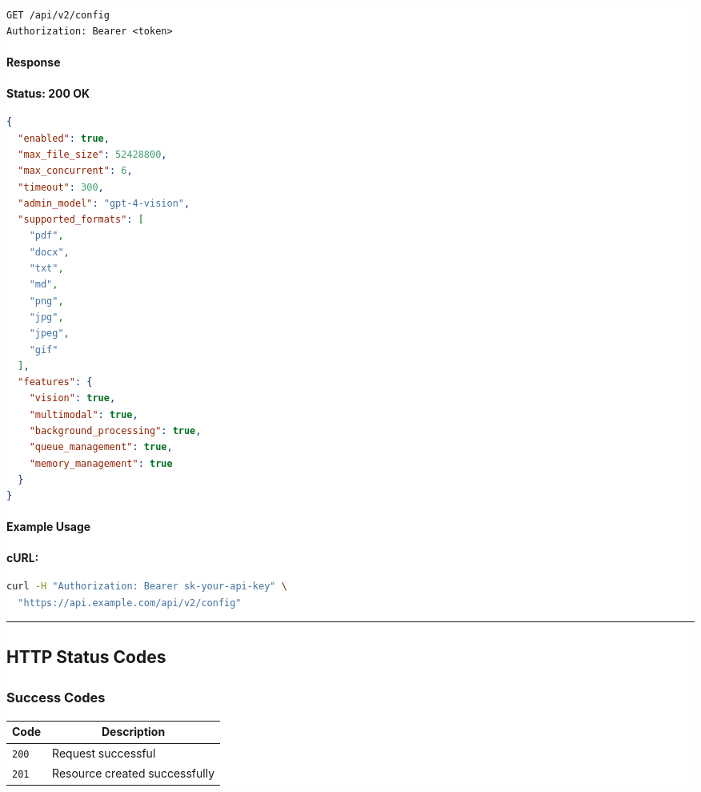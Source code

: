 ```http
GET /api/v2/config
Authorization: Bearer <token>
```

#### Response

**Status: 200 OK**

```json
{
  "enabled": true,
  "max_file_size": 52428800,
  "max_concurrent": 6,
  "timeout": 300,
  "admin_model": "gpt-4-vision",
  "supported_formats": [
    "pdf",
    "docx", 
    "txt",
    "md",
    "png",
    "jpg",
    "jpeg",
    "gif"
  ],
  "features": {
    "vision": true,
    "multimodal": true,
    "background_processing": true,
    "queue_management": true,
    "memory_management": true
  }
}
```

#### Example Usage

**cURL:**
```bash
curl -H "Authorization: Bearer sk-your-api-key" \
  "https://api.example.com/api/v2/config"
```

---

## HTTP Status Codes

### Success Codes

| Code | Description |
|------|-------------|
| `200` | Request successful |
| `201` | Resource created successfully |
